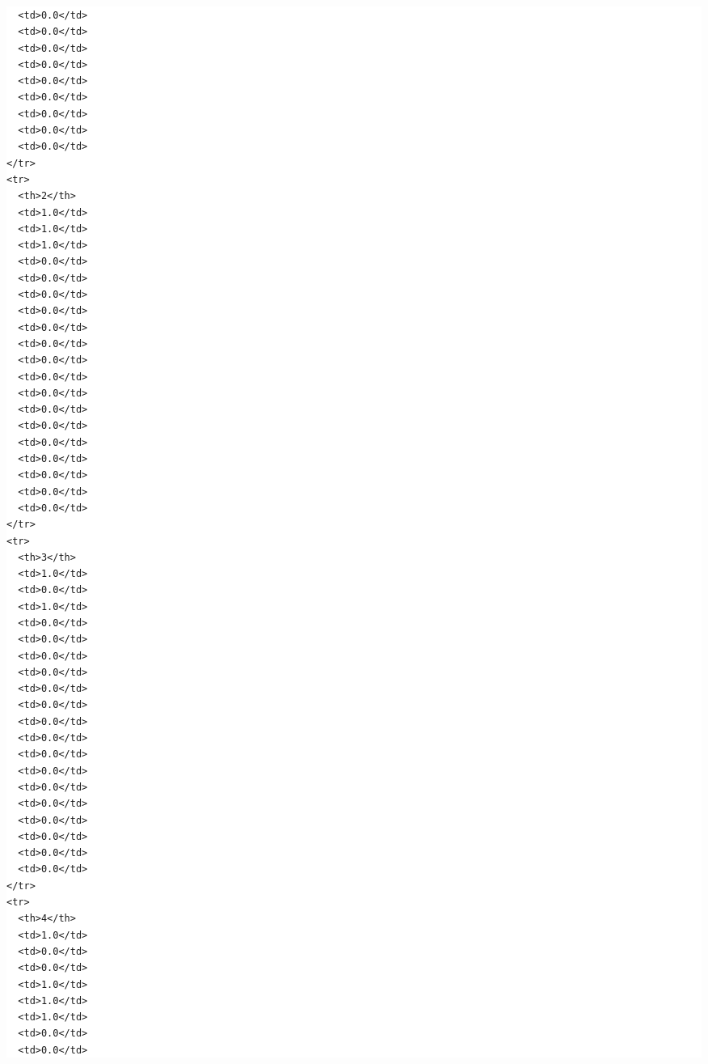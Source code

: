       <td>0.0</td>
      <td>0.0</td>
      <td>0.0</td>
      <td>0.0</td>
      <td>0.0</td>
      <td>0.0</td>
      <td>0.0</td>
      <td>0.0</td>
      <td>0.0</td>
    </tr>
    <tr>
      <th>2</th>
      <td>1.0</td>
      <td>1.0</td>
      <td>1.0</td>
      <td>0.0</td>
      <td>0.0</td>
      <td>0.0</td>
      <td>0.0</td>
      <td>0.0</td>
      <td>0.0</td>
      <td>0.0</td>
      <td>0.0</td>
      <td>0.0</td>
      <td>0.0</td>
      <td>0.0</td>
      <td>0.0</td>
      <td>0.0</td>
      <td>0.0</td>
      <td>0.0</td>
      <td>0.0</td>
    </tr>
    <tr>
      <th>3</th>
      <td>1.0</td>
      <td>0.0</td>
      <td>1.0</td>
      <td>0.0</td>
      <td>0.0</td>
      <td>0.0</td>
      <td>0.0</td>
      <td>0.0</td>
      <td>0.0</td>
      <td>0.0</td>
      <td>0.0</td>
      <td>0.0</td>
      <td>0.0</td>
      <td>0.0</td>
      <td>0.0</td>
      <td>0.0</td>
      <td>0.0</td>
      <td>0.0</td>
      <td>0.0</td>
    </tr>
    <tr>
      <th>4</th>
      <td>1.0</td>
      <td>0.0</td>
      <td>0.0</td>
      <td>1.0</td>
      <td>1.0</td>
      <td>1.0</td>
      <td>0.0</td>
      <td>0.0</td>
